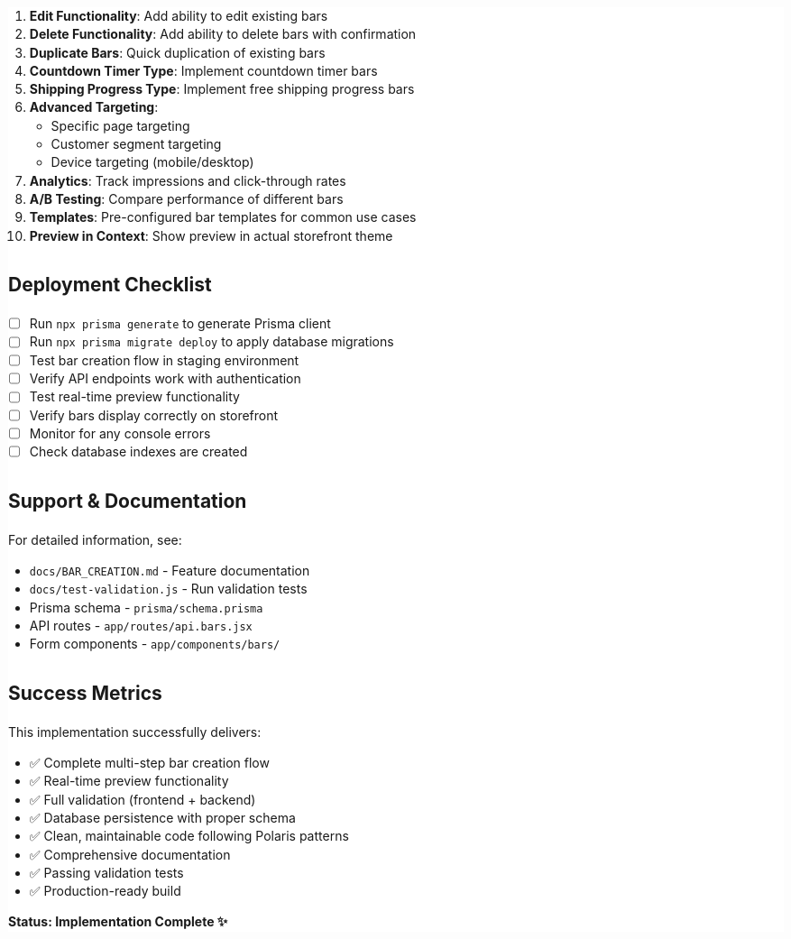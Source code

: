1. **Edit Functionality**: Add ability to edit existing bars
2. **Delete Functionality**: Add ability to delete bars with confirmation
3. **Duplicate Bars**: Quick duplication of existing bars
4. **Countdown Timer Type**: Implement countdown timer bars
5. **Shipping Progress Type**: Implement free shipping progress bars
6. **Advanced Targeting**: 
   - Specific page targeting
   - Customer segment targeting
   - Device targeting (mobile/desktop)
7. **Analytics**: Track impressions and click-through rates
8. **A/B Testing**: Compare performance of different bars
9. **Templates**: Pre-configured bar templates for common use cases
10. **Preview in Context**: Show preview in actual storefront theme

## Deployment Checklist

- [ ] Run `npx prisma generate` to generate Prisma client
- [ ] Run `npx prisma migrate deploy` to apply database migrations
- [ ] Test bar creation flow in staging environment
- [ ] Verify API endpoints work with authentication
- [ ] Test real-time preview functionality
- [ ] Verify bars display correctly on storefront
- [ ] Monitor for any console errors
- [ ] Check database indexes are created

## Support & Documentation

For detailed information, see:
- `docs/BAR_CREATION.md` - Feature documentation
- `docs/test-validation.js` - Run validation tests
- Prisma schema - `prisma/schema.prisma`
- API routes - `app/routes/api.bars.jsx`
- Form components - `app/components/bars/`

## Success Metrics

This implementation successfully delivers:
- ✅ Complete multi-step bar creation flow
- ✅ Real-time preview functionality
- ✅ Full validation (frontend + backend)
- ✅ Database persistence with proper schema
- ✅ Clean, maintainable code following Polaris patterns
- ✅ Comprehensive documentation
- ✅ Passing validation tests
- ✅ Production-ready build

**Status: Implementation Complete ✨**
